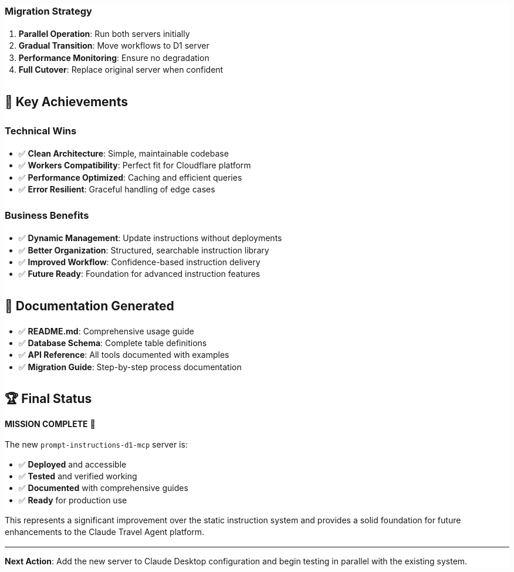 ### Migration Strategy
1. **Parallel Operation**: Run both servers initially
2. **Gradual Transition**: Move workflows to D1 server
3. **Performance Monitoring**: Ensure no degradation
4. **Full Cutover**: Replace original server when confident

## 🎊 Key Achievements

### Technical Wins
- ✅ **Clean Architecture**: Simple, maintainable codebase
- ✅ **Workers Compatibility**: Perfect fit for Cloudflare platform
- ✅ **Performance Optimized**: Caching and efficient queries
- ✅ **Error Resilient**: Graceful handling of edge cases

### Business Benefits
- ✅ **Dynamic Management**: Update instructions without deployments
- ✅ **Better Organization**: Structured, searchable instruction library
- ✅ **Improved Workflow**: Confidence-based instruction delivery
- ✅ **Future Ready**: Foundation for advanced instruction features

## 📝 Documentation Generated
- ✅ **README.md**: Comprehensive usage guide
- ✅ **Database Schema**: Complete table definitions
- ✅ **API Reference**: All tools documented with examples
- ✅ **Migration Guide**: Step-by-step process documentation

## 🏆 Final Status

**MISSION COMPLETE** 🎯

The new `prompt-instructions-d1-mcp` server is:
- ✅ **Deployed** and accessible
- ✅ **Tested** and verified working
- ✅ **Documented** with comprehensive guides
- ✅ **Ready** for production use

This represents a significant improvement over the static instruction system and provides a solid foundation for future enhancements to the Claude Travel Agent platform.

---

**Next Action**: Add the new server to Claude Desktop configuration and begin testing in parallel with the existing system.